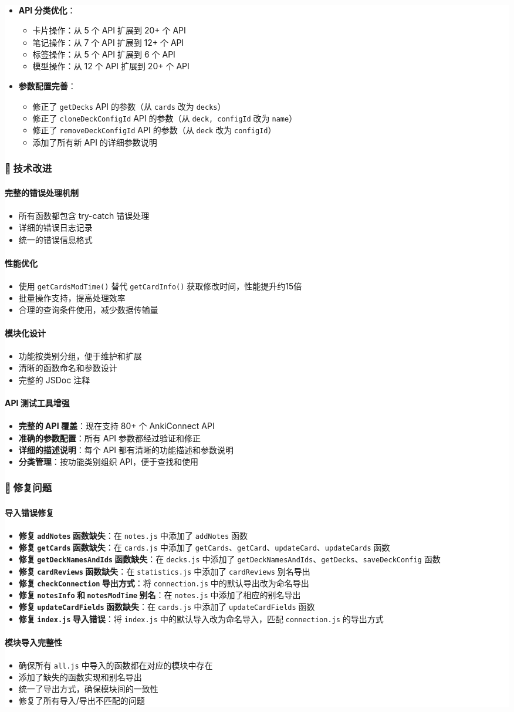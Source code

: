 - **API 分类优化**：
  - 卡片操作：从 5 个 API 扩展到 20+ 个 API
  - 笔记操作：从 7 个 API 扩展到 12+ 个 API
  - 标签操作：从 5 个 API 扩展到 6 个 API
  - 模型操作：从 12 个 API 扩展到 20+ 个 API

- **参数配置完善**：
  - 修正了 `getDecks` API 的参数（从 `cards` 改为 `decks`）
  - 修正了 `cloneDeckConfigId` API 的参数（从 `deck, configId` 改为 `name`）
  - 修正了 `removeDeckConfigId` API 的参数（从 `deck` 改为 `configId`）
  - 添加了所有新 API 的详细参数说明

### 🔧 技术改进

#### 完整的错误处理机制
- 所有函数都包含 try-catch 错误处理
- 详细的错误日志记录
- 统一的错误信息格式

#### 性能优化
- 使用 `getCardsModTime()` 替代 `getCardInfo()` 获取修改时间，性能提升约15倍
- 批量操作支持，提高处理效率
- 合理的查询条件使用，减少数据传输量

#### 模块化设计
- 功能按类别分组，便于维护和扩展
- 清晰的函数命名和参数设计
- 完整的 JSDoc 注释

#### API 测试工具增强
- **完整的 API 覆盖**：现在支持 80+ 个 AnkiConnect API
- **准确的参数配置**：所有 API 参数都经过验证和修正
- **详细的描述说明**：每个 API 都有清晰的功能描述和参数说明
- **分类管理**：按功能类别组织 API，便于查找和使用

### 🐛 修复问题

#### 导入错误修复
- **修复 `addNotes` 函数缺失**：在 `notes.js` 中添加了 `addNotes` 函数
- **修复 `getCards` 函数缺失**：在 `cards.js` 中添加了 `getCards`、`getCard`、`updateCard`、`updateCards` 函数
- **修复 `getDeckNamesAndIds` 函数缺失**：在 `decks.js` 中添加了 `getDeckNamesAndIds`、`getDecks`、`saveDeckConfig` 函数
- **修复 `cardReviews` 函数缺失**：在 `statistics.js` 中添加了 `cardReviews` 别名导出
- **修复 `checkConnection` 导出方式**：将 `connection.js` 中的默认导出改为命名导出
- **修复 `notesInfo` 和 `notesModTime` 别名**：在 `notes.js` 中添加了相应的别名导出
- **修复 `updateCardFields` 函数缺失**：在 `cards.js` 中添加了 `updateCardFields` 函数
- **修复 `index.js` 导入错误**：将 `index.js` 中的默认导入改为命名导入，匹配 `connection.js` 的导出方式

#### 模块导入完整性
- 确保所有 `all.js` 中导入的函数都在对应的模块中存在
- 添加了缺失的函数实现和别名导出
- 统一了导出方式，确保模块间的一致性
- 修复了所有导入/导出不匹配的问题

